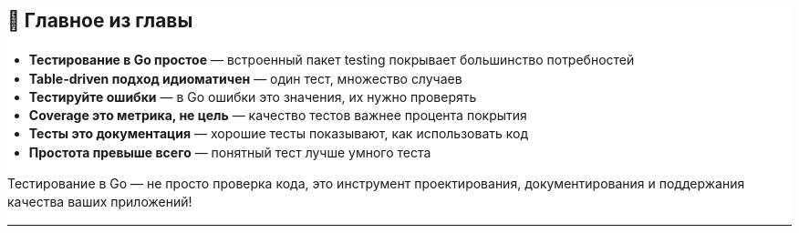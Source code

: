 ## 📌 **Главное из главы**

- **Тестирование в Go простое** — встроенный пакет testing покрывает большинство потребностей
- **Table-driven подход идиоматичен** — один тест, множество случаев
- **Тестируйте ошибки** — в Go ошибки это значения, их нужно проверять
- **Coverage это метрика, не цель** — качество тестов важнее процента покрытия
- **Тесты это документация** — хорошие тесты показывают, как использовать код
- **Простота превыше всего** — понятный тест лучше умного теста

Тестирование в Go — не просто проверка кода, это инструмент проектирования, документирования и поддержания качества ваших приложений!

---